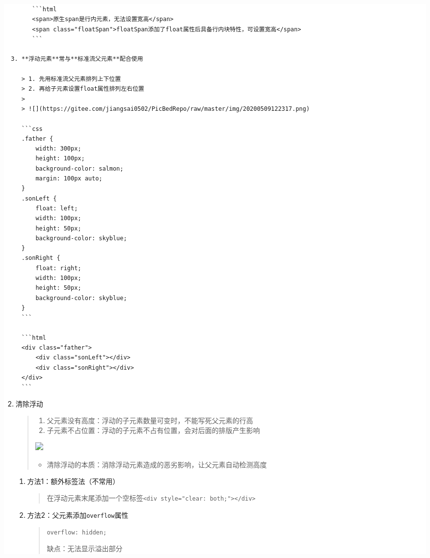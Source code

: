             ```html
            <span>原生span是行内元素，无法设置宽高</span>
            <span class="floatSpan">floatSpan添加了float属性后具备行内块特性，可设置宽高</span>
            ```

      3. **浮动元素**常与**标准流父元素**配合使用

         > 1. 先用标准流父元素排列上下位置
         > 2. 再给子元素设置float属性排列左右位置
         >
         > ![](https://gitee.com/jiangsai0502/PicBedRepo/raw/master/img/20200509122317.png)

         ```css
         .father {
             width: 300px;
             height: 100px;
             background-color: salmon;
             margin: 100px auto;
         }
         .sonLeft {
             float: left;
             width: 100px;
             height: 50px;
             background-color: skyblue;
         }
         .sonRight {
             float: right;
             width: 100px;
             height: 50px;
             background-color: skyblue;
         }
         ```

         ```html
         <div class="father">
             <div class="sonLeft"></div>
             <div class="sonRight"></div>
         </div>
         ```

2. 清除浮动

   > 1. 父元素没有高度：浮动的子元素数量可变时，不能写死父元素的行高
   > 2. 子元素不占位置：浮动的子元素不占有位置，会对后面的排版产生影响
   >
   > ![](https://gitee.com/jiangsai0502/PicBedRepo/raw/master/img/20200509135545.png)
   >
   > * 清除浮动的本质：消除浮动元素造成的恶劣影响，让父元素自动检测高度

   1. 方法1：额外标签法（不常用）

      > 在浮动元素末尾添加一个空标签`<div style="clear: both;"></div>`

   2. 方法2：父元素添加`overflow`属性

      > `overflow: hidden;`
      >
      > 缺点：无法显示溢出部分
